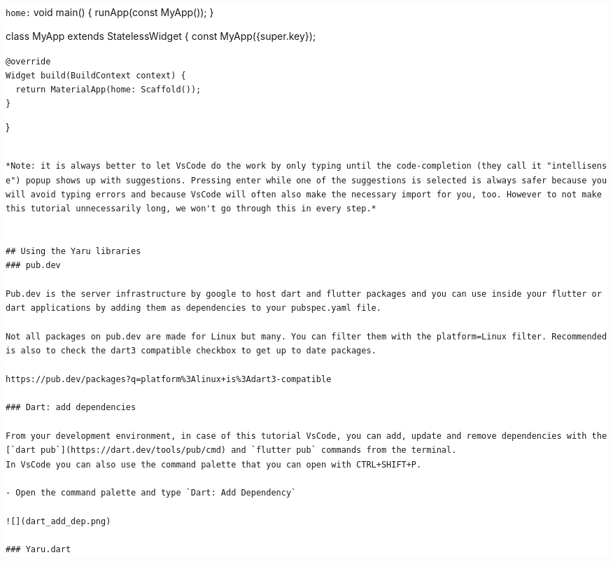   ```home:```
  void main() {
    runApp(const MyApp());
  }

  class MyApp extends StatelessWidget {
    const MyApp({super.key});

    @override
    Widget build(BuildContext context) {
      return MaterialApp(home: Scaffold());
    }
  }
  ```

*Note: it is always better to let VsCode do the work by only typing until the code-completion (they call it "intellisense") popup shows up with suggestions. Pressing enter while one of the suggestions is selected is always safer because you will avoid typing errors and because VsCode will often also make the necessary import for you, too. However to not make this tutorial unnecessarily long, we won't go through this in every step.*


## Using the Yaru libraries
### pub.dev

Pub.dev is the server infrastructure by google to host dart and flutter packages and you can use inside your flutter or dart applications by adding them as dependencies to your pubspec.yaml file.

Not all packages on pub.dev are made for Linux but many. You can filter them with the platform=Linux filter. Recommended is also to check the dart3 compatible checkbox to get up to date packages.

https://pub.dev/packages?q=platform%3Alinux+is%3Adart3-compatible

### Dart: add dependencies

From your development environment, in case of this tutorial VsCode, you can add, update and remove dependencies with the [`dart pub`](https://dart.dev/tools/pub/cmd) and `flutter pub` commands from the terminal.
In VsCode you can also use the command palette that you can open with CTRL+SHIFT+P.

- Open the command palette and type `Dart: Add Dependency`

  ![](dart_add_dep.png)

### Yaru.dart
